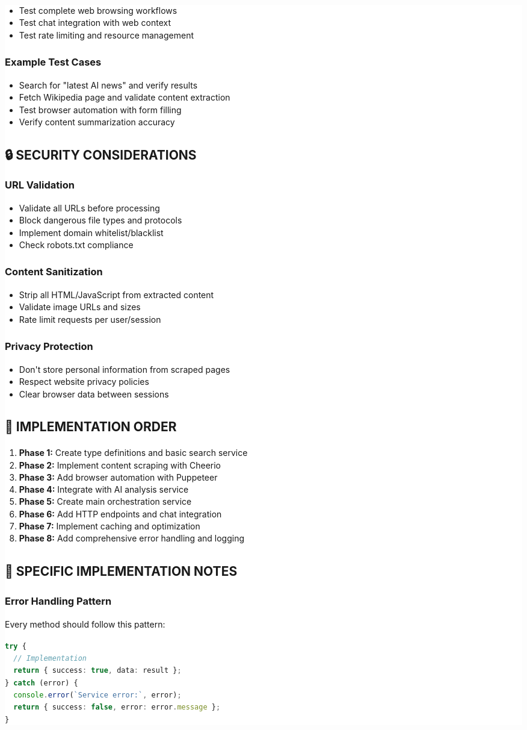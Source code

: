 - Test complete web browsing workflows
- Test chat integration with web context
- Test rate limiting and resource management

### Example Test Cases

- Search for "latest AI news" and verify results
- Fetch Wikipedia page and validate content extraction
- Test browser automation with form filling
- Verify content summarization accuracy

## 🔒 SECURITY CONSIDERATIONS

### URL Validation

- Validate all URLs before processing
- Block dangerous file types and protocols
- Implement domain whitelist/blacklist
- Check robots.txt compliance

### Content Sanitization

- Strip all HTML/JavaScript from extracted content
- Validate image URLs and sizes
- Rate limit requests per user/session

### Privacy Protection

- Don't store personal information from scraped pages
- Respect website privacy policies
- Clear browser data between sessions

## 🚀 IMPLEMENTATION ORDER

1. **Phase 1:** Create type definitions and basic search service
2. **Phase 2:** Implement content scraping with Cheerio
3. **Phase 3:** Add browser automation with Puppeteer
4. **Phase 4:** Integrate with AI analysis service
5. **Phase 5:** Create main orchestration service
6. **Phase 6:** Add HTTP endpoints and chat integration
7. **Phase 7:** Implement caching and optimization
8. **Phase 8:** Add comprehensive error handling and logging

## 📝 SPECIFIC IMPLEMENTATION NOTES

### Error Handling Pattern

Every method should follow this pattern:

```typescript
try {
  // Implementation
  return { success: true, data: result };
} catch (error) {
  console.error(`Service error:`, error);
  return { success: false, error: error.message };
}
```
